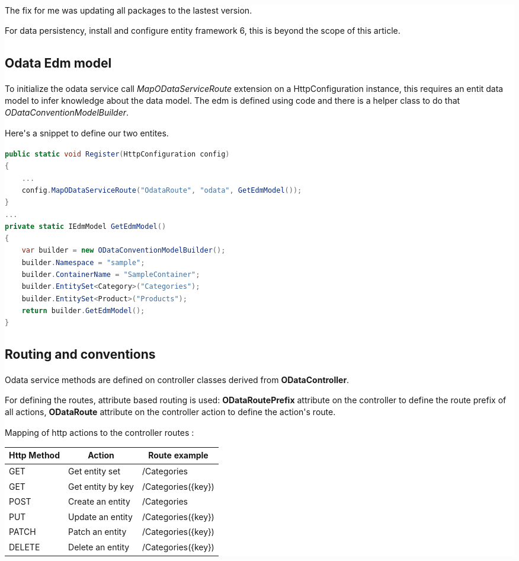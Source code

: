 The fix for me was updating all packages to the lastest version.

For data persistency, install and configure entity framework 6, this is beyond the scope of this article.


## Odata Edm model 

To initialize the odata service call *MapODataServiceRoute* extension on a HttpConfiguration instance, this requires an entit data model to infer knowledge about the data model.
The edm is defined using code and there is a helper class to do that *ODataConventionModelBuilder*. 

Here's a snippet to define our two entites.

```c#
public static void Register(HttpConfiguration config)
{
    ...
    config.MapODataServiceRoute("OdataRoute", "odata", GetEdmModel());
}
...
private static IEdmModel GetEdmModel()
{
    var builder = new ODataConventionModelBuilder();
    builder.Namespace = "sample";
    builder.ContainerName = "SampleContainer";
    builder.EntitySet<Category>("Categories");
    builder.EntitySet<Product>("Products");
    return builder.GetEdmModel();
}
```

## Routing and conventions 

Odata service methods are defined on controller classes derived from **ODataController**.

For defining the routes, attribute based routing is used: **ODataRoutePrefix** attribute on the controller to define the route prefix of all actions, **ODataRoute** attribute on the controller action to define the action's route.

Mapping of http actions to the controller routes :

| Http Method | Action                   | Route example      |
| ----------- |--------------------------| -------------------|
| GET         | Get entity set           | /Categories        |
| GET         | Get entity by key        | /Categories({key}) |
| POST        | Create an entity         | /Categories        |
| PUT         | Update an entity         | /Categories({key}) |
| PATCH       | Patch an entity          | /Categories({key}) |
| DELETE      | Delete an entity         | /Categories({key}) |
